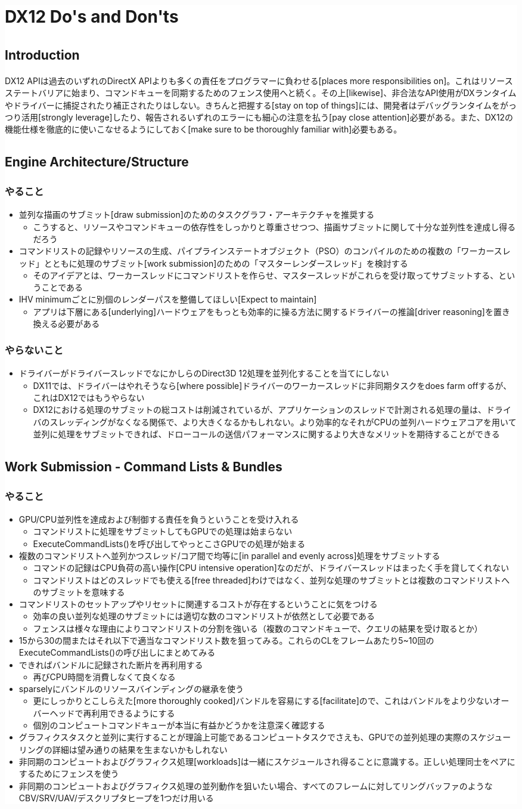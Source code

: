 # DX12 Do's and Don'ts

## Introduction

DX12 APIは過去のいずれのDirectX APIよりも多くの責任をプログラマーに負わせる[places more responsibilities on]。これはリソースステートバリアに始まり、コマンドキューを同期するためのフェンス使用へと続く。その上[likewise]、非合法なAPI使用がDXランタイムやドライバーに捕捉されたり補正されたりはしない。きちんと把握する[stay on top of things]には、開発者はデバッグランタイムをがっつり活用[strongly leverage]したり、報告されるいずれのエラーにも細心の注意を払う[pay close attention]必要がある。また、DX12の機能仕様を徹底的に使いこなせるようにしておく[make sure to be thoroughly familiar with]必要もある。

## Engine Architecture/Structure

### やること

- 並列な描画のサブミット[draw submission]のためのタスクグラフ・アーキテクチャを推奨する
    - こうすると、リソースやコマンドキューの依存性をしっかりと尊重させつつ、描画サブミットに関して十分な並列性を達成し得るだろう
- コマンドリストの記録やリソースの生成、パイプラインステートオブジェクト（PSO）のコンパイルのための複数の「ワーカースレッド」とともに処理のサブミット[work submission]のための「マスターレンダースレッド」を検討する
    - そのアイデアとは、ワーカースレッドにコマンドリストを作らせ、マスタースレッドがこれらを受け取ってサブミットする、ということである
- IHV minimumごとに別個のレンダーパスを整備してほしい[Expect to maintain]
    - アプリは下層にある[underlying]ハードウェアをもっとも効率的に操る方法に関するドライバーの推論[driver reasoning]を置き換える必要がある

### やらないこと

- ドライバーがドライバースレッドでなにかしらのDirect3D 12処理を並列化することを当てにしない
    - DX11では、ドライバーはやれそうなら[where possible]ドライバーのワーカースレッドに非同期タスクをdoes farm offするが、これはDX12ではもうやらない
    - DX12における処理のサブミットの総コストは削減されているが、アプリケーションのスレッドで計測される処理の量は、ドライバのスレッディングがなくなる関係で、より大きくなるかもしれない。より効率的なそれがCPUの並列ハードウェアコアを用いて並列に処理をサブミットできれば、ドローコールの送信パフォーマンスに関するより大きなメリットを期待することができる

## Work Submission - Command Lists & Bundles

### やること

- GPU/CPU並列性を達成および制御する責任を負うということを受け入れる
    - コマンドリストに処理をサブミットしてもGPUでの処理は始まらない
    - ExecuteCommandLists()を呼び出してやっとこさGPUでの処理が始まる
- 複数のコマンドリストへ並列かつスレッド/コア間で均等に[in parallel and evenly across]処理をサブミットする
    - コマンドの記録はCPU負荷の高い操作[CPU intensive operation]なのだが、ドライバースレッドはまったく手を貸してくれない
    - コマンドリストはどのスレッドでも使える[free threaded]わけではなく、並列な処理のサブミットとは複数のコマンドリストへのサブミットを意味する
- コマンドリストのセットアップやリセットに関連するコストが存在するということに気をつける
    - 効率の良い並列な処理のサブミットには適切な数のコマンドリストが依然として必要である
    - フェンスは様々な理由によりコマンドリストの分割を強いる（複数のコマンドキューで、クエリの結果を受け取るとか）
- 15から30の間またはそれ以下で適当なコマンドリスト数を狙ってみる。これらのCLをフレームあたり5~10回のExecuteCommandLists()の呼び出しにまとめてみる
- できればバンドルに記録された断片を再利用する
    - 再びCPU時間を消費しなくて良くなる
- sparselyにバンドルのリソースバインディングの継承を使う
    - 更にしっかりとこしらえた[more thoroughly cooked]バンドルを容易にする[facilitate]ので、これはバンドルをより少ないオーバーヘッドで再利用できるようにする
    - 個別のコンピュートコマンドキューが本当に有益かどうかを注意深く確認する
- グラフィクスタスクと並列に実行することが理論上可能であるコンピュートタスクでさえも、GPUでの並列処理の実際のスケジューリングの詳細は望み通りの結果を生まないかもしれない
- 非同期のコンピュートおよびグラフィクス処理[workloads]は一緒にスケジュールされ得ることに意識する。正しい処理同士をペアにするためにフェンスを使う
- 非同期のコンピュートおよびグラフィクス処理の並列動作を狙いたい場合、すべてのフレームに対してリングバッファのようなCBV/SRV/UAV/デスクリプタヒープを1つだけ用いる
